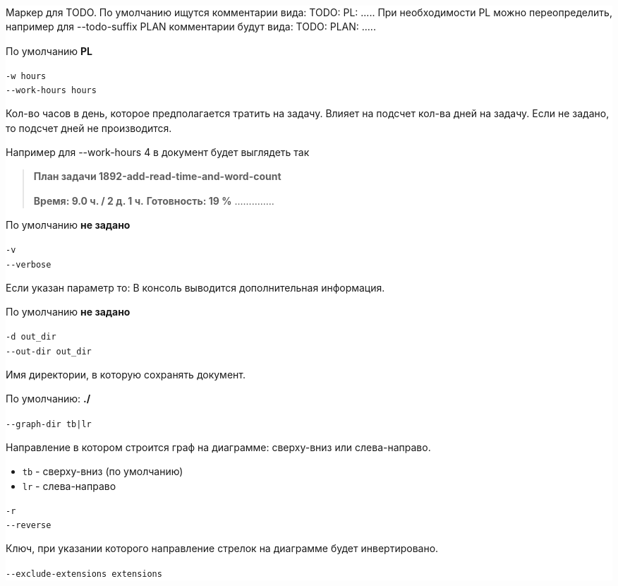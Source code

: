Маркер для TODO. По умолчанию ищутся комментарии вида: TODO: PL: .....
При необходимости PL можно переопределить, например для --todo-suffix PLAN комментарии будут вида: TODO: PLAN: .....

По умолчанию __PL__


```
-w hours
--work-hours hours
```

Кол-во часов в день, которое предполагается тратить на задачу. Влияет на подсчет кол-ва дней на задачу. Если не задано, то подсчет дней не производится.

Например для --work-hours 4 в документ будет выглядеть так

> __План задачи 1892-add-read-time-and-word-count__
>
> **Время: 9.0 ч. / 2 д. 1 ч.**
> **Готовность: 19 %**
> ..............

По умолчанию __не задано__

```
-v
--verbose
```

Если указан параметр то:
В консоль выводится дополнительная информация.

По умолчанию __не задано__

```
-d out_dir
--out-dir out_dir
```

Имя директории, в которую сохранять документ.

По умолчанию: __./__

```
--graph-dir tb|lr
```

Направление в котором строится граф на диаграмме: сверху-вниз или слева-направо.
* `tb` - сверху-вниз (по умолчанию)
* `lr` - слева-направо

```
-r
--reverse
```

Ключ, при указании которого направление стрелок на диаграмме будет инвертировано.

```
--exclude-extensions extensions
```
